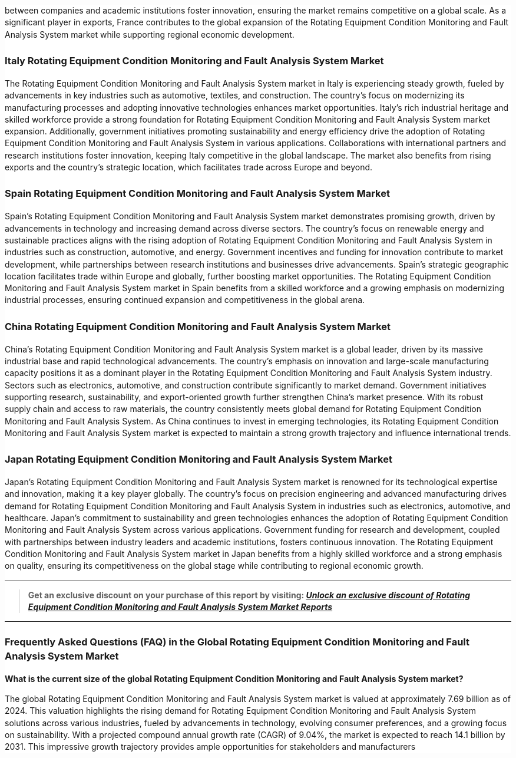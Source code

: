 between companies and academic institutions foster innovation, ensuring the market remains competitive on a global scale. As a significant player in exports, France contributes to the global expansion of the Rotating Equipment Condition Monitoring and Fault Analysis System market while supporting regional economic development.</p><h3>Italy Rotating Equipment Condition Monitoring and Fault Analysis System Market</h3><p>The Rotating Equipment Condition Monitoring and Fault Analysis System market in Italy is experiencing steady growth, fueled by advancements in key industries such as automotive, textiles, and construction. The country&rsquo;s focus on modernizing its manufacturing processes and adopting innovative technologies enhances market opportunities. Italy&rsquo;s rich industrial heritage and skilled workforce provide a strong foundation for Rotating Equipment Condition Monitoring and Fault Analysis System market expansion. Additionally, government initiatives promoting sustainability and energy efficiency drive the adoption of Rotating Equipment Condition Monitoring and Fault Analysis System in various applications. Collaborations with international partners and research institutions foster innovation, keeping Italy competitive in the global landscape. The market also benefits from rising exports and the country&rsquo;s strategic location, which facilitates trade across Europe and beyond.</p><h3>Spain Rotating Equipment Condition Monitoring and Fault Analysis System Market</h3><p>Spain&rsquo;s Rotating Equipment Condition Monitoring and Fault Analysis System market demonstrates promising growth, driven by advancements in technology and increasing demand across diverse sectors. The country&rsquo;s focus on renewable energy and sustainable practices aligns with the rising adoption of Rotating Equipment Condition Monitoring and Fault Analysis System in industries such as construction, automotive, and energy. Government incentives and funding for innovation contribute to market development, while partnerships between research institutions and businesses drive advancements. Spain&rsquo;s strategic geographic location facilitates trade within Europe and globally, further boosting market opportunities. The Rotating Equipment Condition Monitoring and Fault Analysis System market in Spain benefits from a skilled workforce and a growing emphasis on modernizing industrial processes, ensuring continued expansion and competitiveness in the global arena.</p><h3>China Rotating Equipment Condition Monitoring and Fault Analysis System Market</h3><p>China&rsquo;s Rotating Equipment Condition Monitoring and Fault Analysis System market is a global leader, driven by its massive industrial base and rapid technological advancements. The country&rsquo;s emphasis on innovation and large-scale manufacturing capacity positions it as a dominant player in the Rotating Equipment Condition Monitoring and Fault Analysis System industry. Sectors such as electronics, automotive, and construction contribute significantly to market demand. Government initiatives supporting research, sustainability, and export-oriented growth further strengthen China&rsquo;s market presence. With its robust supply chain and access to raw materials, the country consistently meets global demand for Rotating Equipment Condition Monitoring and Fault Analysis System. As China continues to invest in emerging technologies, its Rotating Equipment Condition Monitoring and Fault Analysis System market is expected to maintain a strong growth trajectory and influence international trends.</p><h3>Japan Rotating Equipment Condition Monitoring and Fault Analysis System Market</h3><p>Japan&rsquo;s Rotating Equipment Condition Monitoring and Fault Analysis System market is renowned for its technological expertise and innovation, making it a key player globally. The country&rsquo;s focus on precision engineering and advanced manufacturing drives demand for Rotating Equipment Condition Monitoring and Fault Analysis System in industries such as electronics, automotive, and healthcare. Japan&rsquo;s commitment to sustainability and green technologies enhances the adoption of Rotating Equipment Condition Monitoring and Fault Analysis System across various applications. Government funding for research and development, coupled with partnerships between industry leaders and academic institutions, fosters continuous innovation. The Rotating Equipment Condition Monitoring and Fault Analysis System market in Japan benefits from a highly skilled workforce and a strong emphasis on quality, ensuring its competitiveness on the global stage while contributing to regional economic growth.</p><hr /><blockquote><p><strong>Get an exclusive discount on your purchase of this report by visiting: <em><a href="://marketresearchpulse.com/ask-for-discount/14572?utm_source=Github&amp;utm_medium=091">Unlock an exclusive discount of Rotating Equipment Condition Monitoring and Fault Analysis System Market Reports</a></em>&nbsp;</strong></p></blockquote><hr /><h3>Frequently Asked Questions (FAQ) in the Global Rotating Equipment Condition Monitoring and Fault Analysis System Market</h3><p><strong>What is the current size of the global Rotating Equipment Condition Monitoring and Fault Analysis System market?</strong></p><p>The global Rotating Equipment Condition Monitoring and Fault Analysis System market is valued at approximately 7.69 billion as of 2024. This valuation highlights the rising demand for Rotating Equipment Condition Monitoring and Fault Analysis System solutions across various industries, fueled by advancements in technology, evolving consumer preferences, and a growing focus on sustainability. With a projected compound annual growth rate (CAGR) of 9.04%, the market is expected to reach 14.1 billion by 2031. This impressive growth trajectory provides ample opportunities for stakeholders and manufacturers